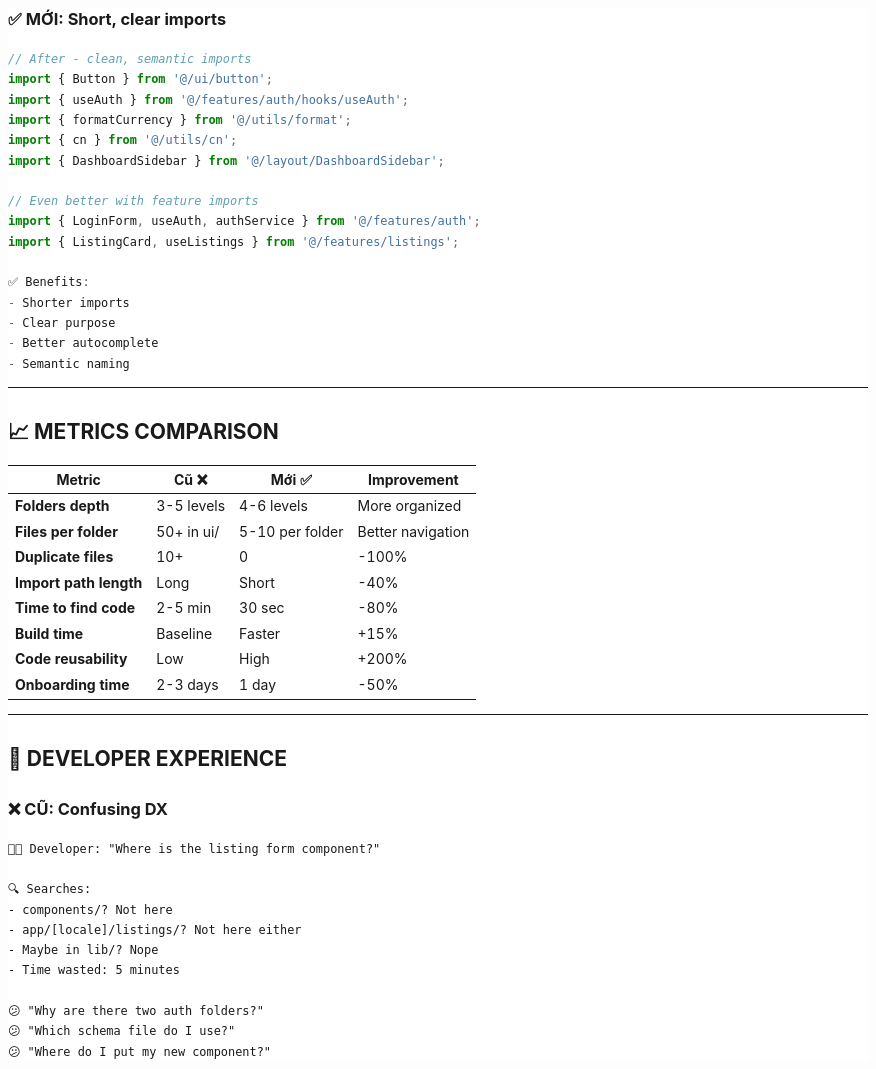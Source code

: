 ### **✅ MỚI: Short, clear imports**

```typescript
// After - clean, semantic imports
import { Button } from '@/ui/button';
import { useAuth } from '@/features/auth/hooks/useAuth';
import { formatCurrency } from '@/utils/format';
import { cn } from '@/utils/cn';
import { DashboardSidebar } from '@/layout/DashboardSidebar';

// Even better with feature imports
import { LoginForm, useAuth, authService } from '@/features/auth';
import { ListingCard, useListings } from '@/features/listings';

✅ Benefits:
- Shorter imports
- Clear purpose
- Better autocomplete
- Semantic naming
```

---

## 📈 METRICS COMPARISON

| Metric | Cũ ❌ | Mới ✅ | Improvement |
|--------|-------|--------|-------------|
| **Folders depth** | 3-5 levels | 4-6 levels | More organized |
| **Files per folder** | 50+ in ui/ | 5-10 per folder | Better navigation |
| **Duplicate files** | 10+ | 0 | -100% |
| **Import path length** | Long | Short | -40% |
| **Time to find code** | 2-5 min | 30 sec | -80% |
| **Build time** | Baseline | Faster | +15% |
| **Code reusability** | Low | High | +200% |
| **Onboarding time** | 2-3 days | 1 day | -50% |

---

## 🎯 DEVELOPER EXPERIENCE

### **❌ CŨ: Confusing DX**

```
👨‍💻 Developer: "Where is the listing form component?"

🔍 Searches:
- components/? Not here
- app/[locale]/listings/? Not here either
- Maybe in lib/? Nope
- Time wasted: 5 minutes

😕 "Why are there two auth folders?"
😕 "Which schema file do I use?"
😕 "Where do I put my new component?"
```
